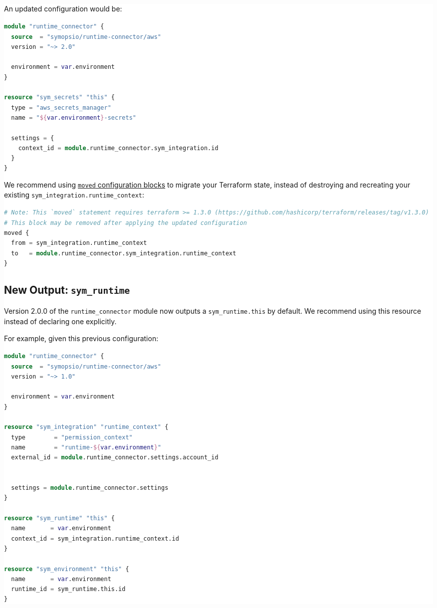 An updated configuration would be:
```terraform
module "runtime_connector" {
  source  = "symopsio/runtime-connector/aws"
  version = "~> 2.0"

  environment = var.environment
}

resource "sym_secrets" "this" {
  type = "aws_secrets_manager"
  name = "${var.environment}-secrets"

  settings = {
    context_id = module.runtime_connector.sym_integration.id
  }
}
```

We recommend using [`moved` configuration blocks](https://developer.hashicorp.com/terraform/language/modules/develop/refactoring#moved-block-syntax)
to migrate your Terraform state, instead of destroying and recreating your existing `sym_integration.runtime_context`:
```terraform
# Note: This `moved` statement requires terraform >= 1.3.0 (https://github.com/hashicorp/terraform/releases/tag/v1.3.0)
# This block may be removed after applying the updated configuration
moved {
  from = sym_integration.runtime_context
  to   = module.runtime_connector.sym_integration.runtime_context
}
```
## New Output: `sym_runtime`
Version 2.0.0 of the `runtime_connector` module now outputs a `sym_runtime.this` by default. We recommend using this
resource instead of declaring one explicitly.

For example, given this previous configuration:
```terraform
module "runtime_connector" {
  source  = "symopsio/runtime-connector/aws"
  version = "~> 1.0"

  environment = var.environment
}

resource "sym_integration" "runtime_context" {
  type        = "permission_context"
  name        = "runtime-${var.environment}"
  external_id = module.runtime_connector.settings.account_id


  settings = module.runtime_connector.settings
}

resource "sym_runtime" "this" {
  name       = var.environment
  context_id = sym_integration.runtime_context.id
}

resource "sym_environment" "this" {
  name       = var.environment
  runtime_id = sym_runtime.this.id
}
```